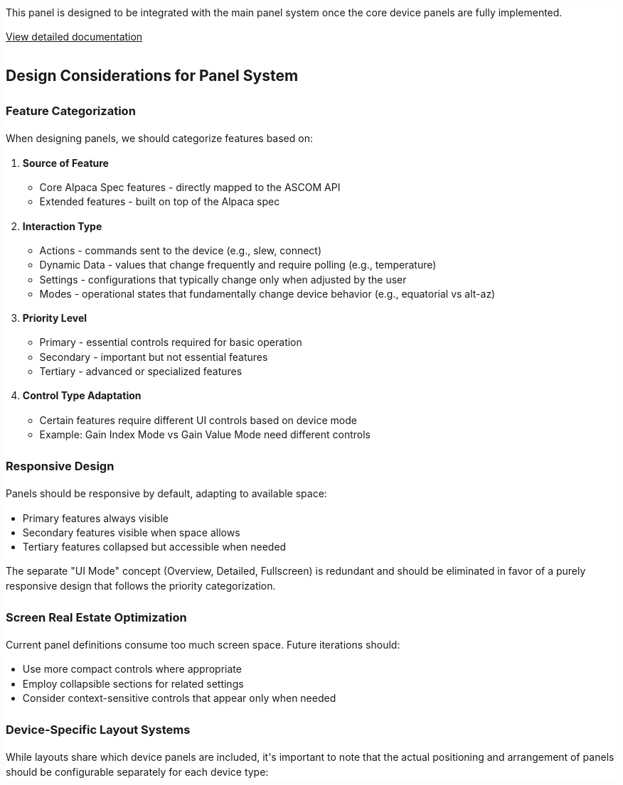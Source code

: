 This panel is designed to be integrated with the main panel system once the core device panels are fully implemented.

[View detailed documentation](./catalog-demo/README.md)

## Design Considerations for Panel System

### Feature Categorization

When designing panels, we should categorize features based on:

1. **Source of Feature**

   - Core Alpaca Spec features - directly mapped to the ASCOM API
   - Extended features - built on top of the Alpaca spec

2. **Interaction Type**

   - Actions - commands sent to the device (e.g., slew, connect)
   - Dynamic Data - values that change frequently and require polling (e.g., temperature)
   - Settings - configurations that typically change only when adjusted by the user
   - Modes - operational states that fundamentally change device behavior (e.g., equatorial vs alt-az)

3. **Priority Level**

   - Primary - essential controls required for basic operation
   - Secondary - important but not essential features
   - Tertiary - advanced or specialized features

4. **Control Type Adaptation**
   - Certain features require different UI controls based on device mode
   - Example: Gain Index Mode vs Gain Value Mode need different controls

### Responsive Design

Panels should be responsive by default, adapting to available space:

- Primary features always visible
- Secondary features visible when space allows
- Tertiary features collapsed but accessible when needed

The separate "UI Mode" concept (Overview, Detailed, Fullscreen) is redundant and should be eliminated in favor of a purely responsive design that follows the priority categorization.

### Screen Real Estate Optimization

Current panel definitions consume too much screen space. Future iterations should:

- Use more compact controls where appropriate
- Employ collapsible sections for related settings
- Consider context-sensitive controls that appear only when needed

### Device-Specific Layout Systems

While layouts share which device panels are included, it's important to note that the actual positioning and arrangement of panels should be configurable separately for each device type:
